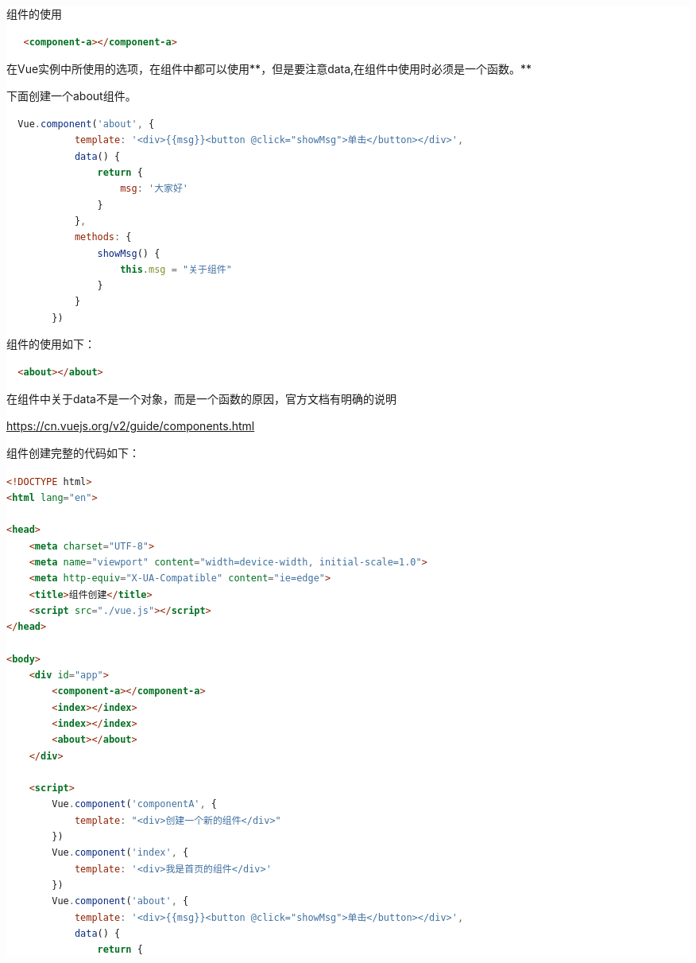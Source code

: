 组件的使用

```html
   <component-a></component-a>
```

在Vue实例中所使用的选项，在组件中都可以使用**，但是要注意data,在组件中使用时必须是一个函数。**

下面创建一个about组件。

```js
  Vue.component('about', {
            template: '<div>{{msg}}<button @click="showMsg">单击</button></div>',
            data() {
                return {
                    msg: '大家好'
                }
            },
            methods: {
                showMsg() {
                    this.msg = "关于组件"
                }
            }
        })
```

组件的使用如下：

```html
  <about></about>
```

在组件中关于data不是一个对象，而是一个函数的原因，官方文档有明确的说明

https://cn.vuejs.org/v2/guide/components.html

组件创建完整的代码如下：

```html
<!DOCTYPE html>
<html lang="en">

<head>
    <meta charset="UTF-8">
    <meta name="viewport" content="width=device-width, initial-scale=1.0">
    <meta http-equiv="X-UA-Compatible" content="ie=edge">
    <title>组件创建</title>
    <script src="./vue.js"></script>
</head>

<body>
    <div id="app">
        <component-a></component-a>
        <index></index>
        <index></index>
        <about></about>
    </div>

    <script>
        Vue.component('componentA', {
            template: "<div>创建一个新的组件</div>"
        })
        Vue.component('index', {
            template: '<div>我是首页的组件</div>'
        })
        Vue.component('about', {
            template: '<div>{{msg}}<button @click="showMsg">单击</button></div>',
            data() {
                return {
```